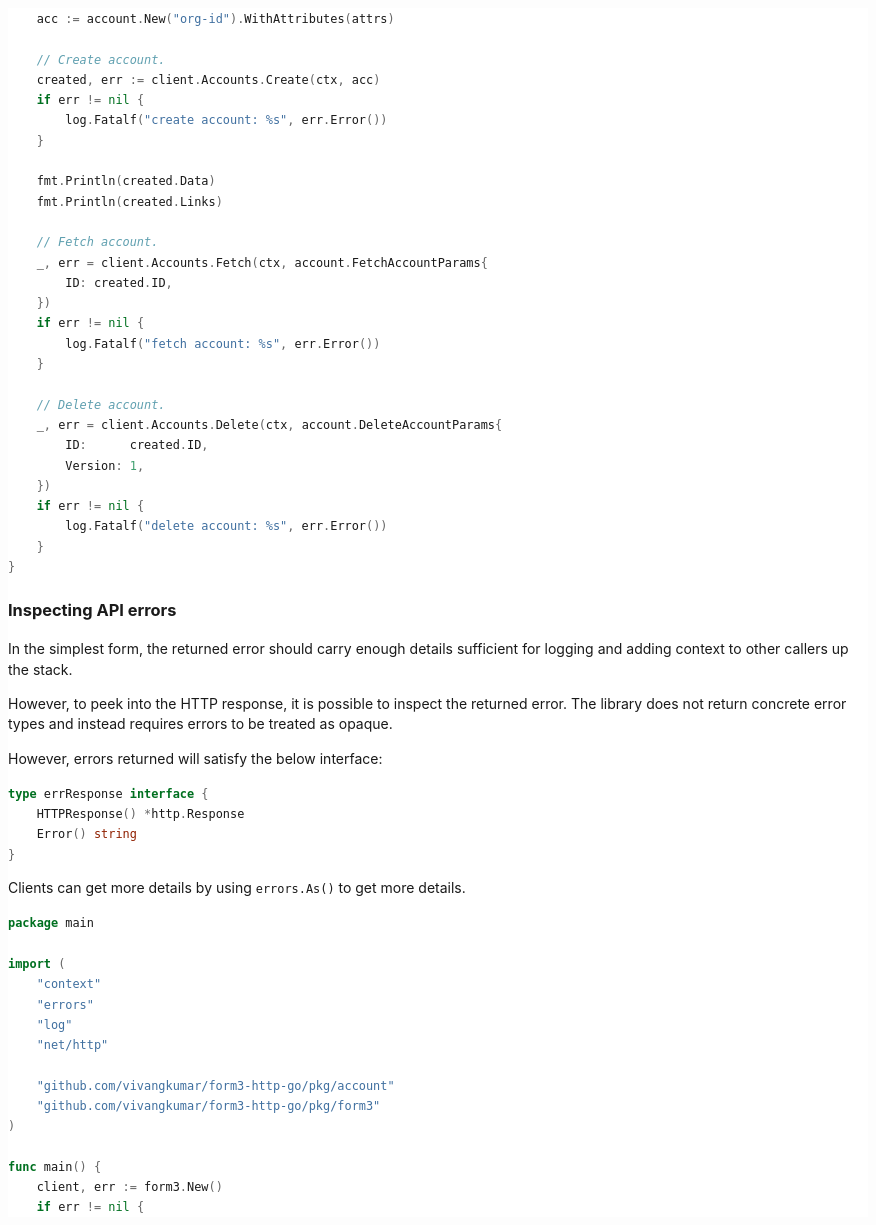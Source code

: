 ```go
	acc := account.New("org-id").WithAttributes(attrs)

	// Create account.
	created, err := client.Accounts.Create(ctx, acc)
	if err != nil {
		log.Fatalf("create account: %s", err.Error())
	}

	fmt.Println(created.Data)
	fmt.Println(created.Links)

	// Fetch account.
	_, err = client.Accounts.Fetch(ctx, account.FetchAccountParams{
		ID: created.ID,
	})
	if err != nil {
		log.Fatalf("fetch account: %s", err.Error())
	}

	// Delete account.
	_, err = client.Accounts.Delete(ctx, account.DeleteAccountParams{
		ID:      created.ID,
		Version: 1,
	})
	if err != nil {
		log.Fatalf("delete account: %s", err.Error())
	}
}
```

### Inspecting API errors

In the simplest form, the returned error should carry enough details sufficient for logging and adding context to other callers up the stack.

However, to peek into the HTTP response, it is possible to inspect the returned error.
The library does not return concrete error types and instead requires errors to be
treated as opaque.

However, errors returned will satisfy the below interface:

```go
type errResponse interface {
	HTTPResponse() *http.Response
	Error() string
}
```

Clients can get more details by using `errors.As()` to get more details.

```go
package main

import (
	"context"
	"errors"
	"log"
	"net/http"

	"github.com/vivangkumar/form3-http-go/pkg/account"
	"github.com/vivangkumar/form3-http-go/pkg/form3"
)

func main() {
	client, err := form3.New()
	if err != nil {
```